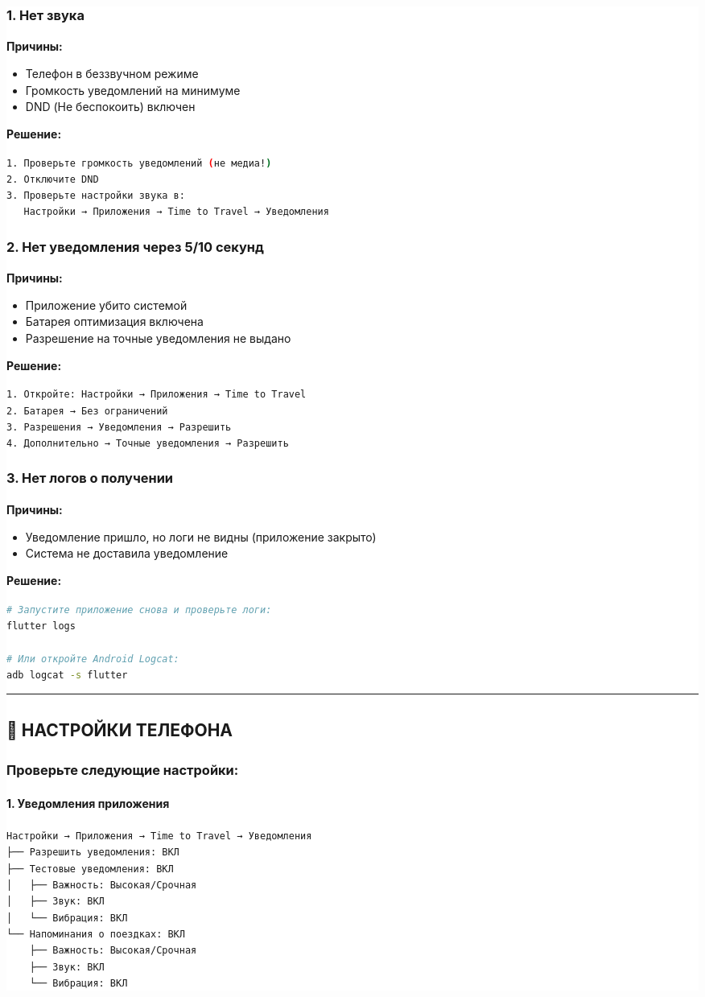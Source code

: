 ### 1. Нет звука
**Причины:**
- Телефон в беззвучном режиме
- Громкость уведомлений на минимуме
- DND (Не беспокоить) включен

**Решение:**
```bash
1. Проверьте громкость уведомлений (не медиа!)
2. Отключите DND
3. Проверьте настройки звука в:
   Настройки → Приложения → Time to Travel → Уведомления
```

### 2. Нет уведомления через 5/10 секунд
**Причины:**
- Приложение убито системой
- Батарея оптимизация включена
- Разрешение на точные уведомления не выдано

**Решение:**
```bash
1. Откройте: Настройки → Приложения → Time to Travel
2. Батарея → Без ограничений
3. Разрешения → Уведомления → Разрешить
4. Дополнительно → Точные уведомления → Разрешить
```

### 3. Нет логов о получении
**Причины:**
- Уведомление пришло, но логи не видны (приложение закрыто)
- Система не доставила уведомление

**Решение:**
```bash
# Запустите приложение снова и проверьте логи:
flutter logs

# Или откройте Android Logcat:
adb logcat -s flutter
```

---

## 📱 НАСТРОЙКИ ТЕЛЕФОНА

### Проверьте следующие настройки:

#### 1. Уведомления приложения
```
Настройки → Приложения → Time to Travel → Уведомления
├── Разрешить уведомления: ВКЛ
├── Тестовые уведомления: ВКЛ
│   ├── Важность: Высокая/Срочная
│   ├── Звук: ВКЛ
│   └── Вибрация: ВКЛ
└── Напоминания о поездках: ВКЛ
    ├── Важность: Высокая/Срочная
    ├── Звук: ВКЛ
    └── Вибрация: ВКЛ
```
